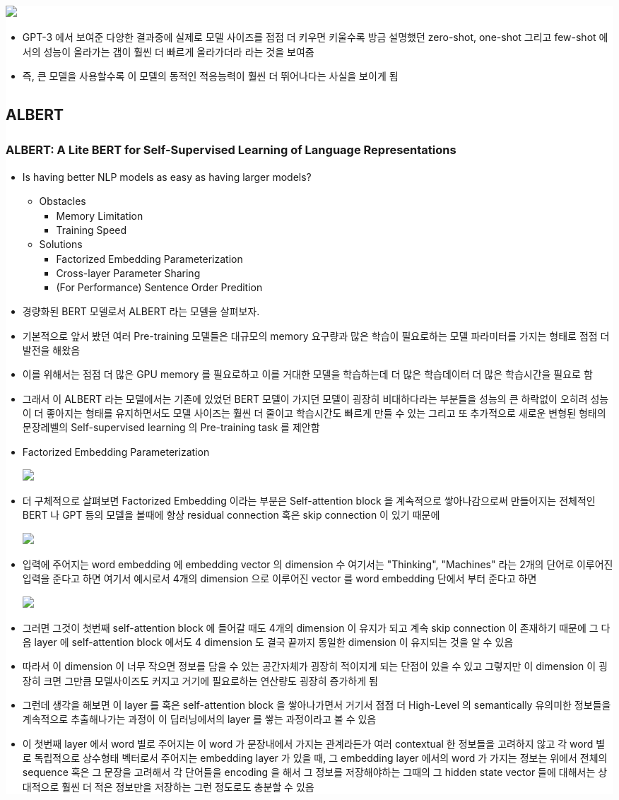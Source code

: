   ![]({{site.url}}/assets/images/boostcamp/0d3799b6.png)

- GPT-3 에서 보여준 다양한 결과중에 실제로 모델 사이즈를 점점 더 키우면 키울수록 방금 설명했던 zero-shot, one-shot 그리고 few-shot 에서의
성능이 올라가는 갭이 훨씬 더 빠르게 올라가더라 라는 것을 보여줌

- 즉, 큰 모델을 사용할수록 이 모델의 동적인 적응능력이 훨씬 더 뛰어나다는 사실을 보이게 됨

## ALBERT

### ALBERT: A Lite BERT for Self-Supervised Learning of Language Representations

- Is having better NLP models as easy as having larger models?
  - Obstacles
    - Memory Limitation
    - Training Speed
  - Solutions
    - Factorized Embedding Parameterization
    - Cross-layer Parameter Sharing
    - (For Performance) Sentence Order Predition

- 경량화된 BERT 모델로서 ALBERT 라는 모델을 살펴보자.

- 기본적으로 앞서 봤던 여러 Pre-training 모델들은 대규모의 memory 요구량과 많은 학습이 필요로하는 모델 파라미터를 가지는 형태로 점점 더 발전을
해왔음
- 이를 위해서는 점점 더 많은 GPU memory 를 필요로하고 이를 거대한 모델을 학습하는데 더 많은 학습데이터 더 많은 학습시간을 필요로 함
- 그래서 이 ALBERT 라는 모델에서는 기존에 있었던 BERT 모델이 가지던 모델이 굉장히 비대하다라는 부분들을 성능의 큰 하락없이 오히려 성능이 더 좋아지는
형태를 유지하면서도 모델 사이즈는 훨씬 더 줄이고 학습시간도 빠르게 만들 수 있는 그리고 또 추가적으로 새로운 변형된 형태의 문장레벨의 Self-supervised 
learning 의 Pre-training task 를 제안함

- Factorized Embedding Parameterization

  ![]({{site.url}}/assets/images/boostcamp/07ab931f.png)

- 더 구체적으로 살펴보면 Factorized Embedding 이라는 부분은 Self-attention block 을 계속적으로 쌓아나감으로써 만들어지는 전체적인 BERT 나 
GPT 등의 모델을 볼때에 항상 residual connection 혹은 skip connection 이 있기 때문에 

  ![]({{site.url}}/assets/images/boostcamp/75fadc7c.png)

- 입력에 주어지는 word embedding 에 embedding vector 의 dimension 수 여기서는 "Thinking", "Machines" 라는 2개의 단어로 이루어진 입력을 
준다고 하면 여기서 예시로서 4개의 dimension 으로 이루어진 vector 를 word embedding 단에서 부터 준다고 하면 
 
  ![]({{site.url}}/assets/images/boostcamp/c0d469eb.png)

- 그러면 그것이 첫번째 self-attention block 에 들어갈 때도 4개의 dimension 이 유지가 되고 계속 skip connection 이 존재하기 때문에
그 다음 layer 에 self-attention block 에서도 4 dimension 도 결국 끝까지 동일한 dimension 이 유지되는 것을 알 수 있음

- 따라서 이 dimension 이 너무 작으면 정보를 담을 수 있는 공간자체가 굉장히 적이지게 되는 단점이 있을 수 있고 그렇지만 이 dimension 이 굉장히 크면
그만큼 모델사이즈도 커지고 거기에 필요로하는 연산량도 굉장히 증가하게 됨
- 그런데 생각을 해보면 이 layer 를 혹은 self-attention block 을 쌓아나가면서 거기서 점점 더 High-Level 의 semantically 유의미한 정보들을
계속적으로 추출해나가는 과정이 이 딥러닝에서의 layer 를 쌓는 과정이라고 볼 수 있음
- 이 첫번째 layer 에서 word 별로 주어지는 이 word 가 문장내에서 가지는 관계라든가 여러 contextual 한 정보들을 고려하지 않고 각 word 별로 
독립적으로 상수형태 벡터로서 주어지는 embedding layer 가 있을 때, 그 embedding layer 에서의 word 가 가지는 정보는 위에서 전체의 sequence 혹은
그 문장을 고려해서 각 단어들을 encoding 을 해서 그 정보를 저장해야하는 그때의 그 hidden state vector 들에 대해서는 상대적으로 훨씬 더 적은
정보만을 저장하는 그런 정도로도 충분할 수 있음
